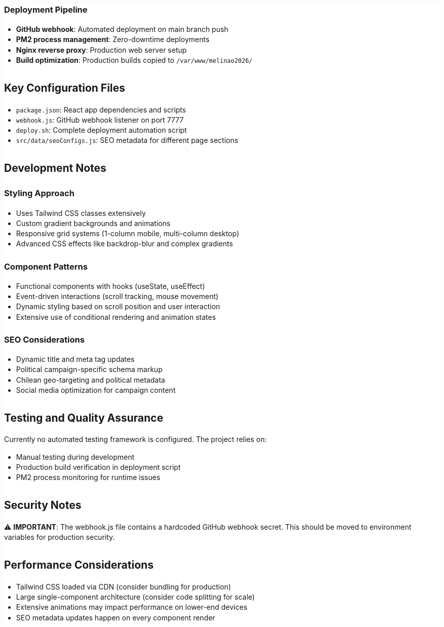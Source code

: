 ### Deployment Pipeline
- **GitHub webhook**: Automated deployment on main branch push
- **PM2 process management**: Zero-downtime deployments
- **Nginx reverse proxy**: Production web server setup
- **Build optimization**: Production builds copied to `/var/www/melinao2026/`

## Key Configuration Files

- `package.json`: React app dependencies and scripts
- `webhook.js`: GitHub webhook listener on port 7777
- `deploy.sh`: Complete deployment automation script
- `src/data/seoConfigs.js`: SEO metadata for different page sections

## Development Notes

### Styling Approach
- Uses Tailwind CSS classes extensively
- Custom gradient backgrounds and animations
- Responsive grid systems (1-column mobile, multi-column desktop)
- Advanced CSS effects like backdrop-blur and complex gradients

### Component Patterns
- Functional components with hooks (useState, useEffect)
- Event-driven interactions (scroll tracking, mouse movement)
- Dynamic styling based on scroll position and user interaction
- Extensive use of conditional rendering and animation states

### SEO Considerations
- Dynamic title and meta tag updates
- Political campaign-specific schema markup
- Chilean geo-targeting and political metadata
- Social media optimization for campaign content

## Testing and Quality Assurance

Currently no automated testing framework is configured. The project relies on:
- Manual testing during development
- Production build verification in deployment script
- PM2 process monitoring for runtime issues

## Security Notes

⚠️ **IMPORTANT**: The webhook.js file contains a hardcoded GitHub webhook secret. This should be moved to environment variables for production security.

## Performance Considerations

- Tailwind CSS loaded via CDN (consider bundling for production)
- Large single-component architecture (consider code splitting for scale)
- Extensive animations may impact performance on lower-end devices
- SEO metadata updates happen on every component render
